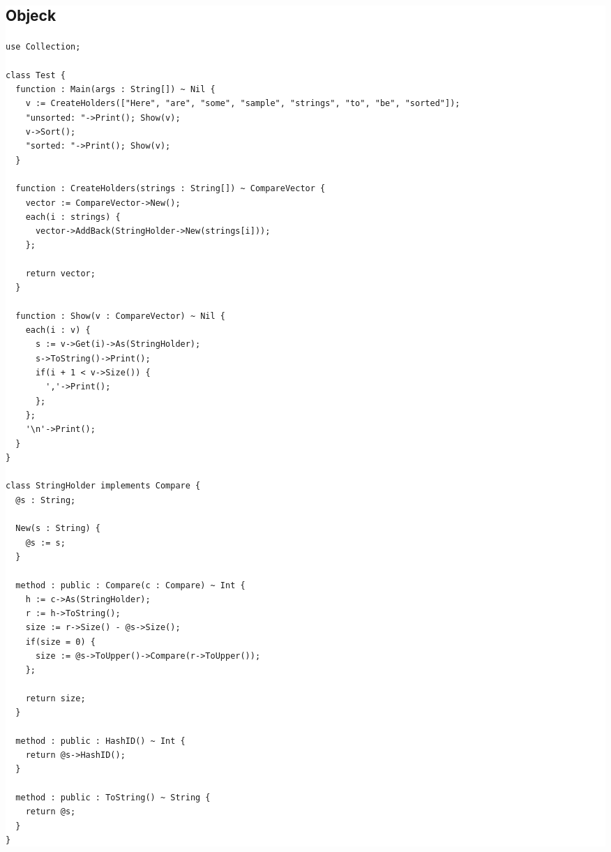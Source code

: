 

## Objeck


```objeck
use Collection;

class Test {
  function : Main(args : String[]) ~ Nil {
    v := CreateHolders(["Here", "are", "some", "sample", "strings", "to", "be", "sorted"]);
    "unsorted: "->Print(); Show(v);
    v->Sort();
    "sorted: "->Print(); Show(v);
  }
  
  function : CreateHolders(strings : String[]) ~ CompareVector {
    vector := CompareVector->New();
    each(i : strings) {
      vector->AddBack(StringHolder->New(strings[i]));
    };
    
    return vector;
  }
  
  function : Show(v : CompareVector) ~ Nil {
    each(i : v) {
      s := v->Get(i)->As(StringHolder);
      s->ToString()->Print();
      if(i + 1 < v->Size()) {
        ','->Print();
      };
    };
    '\n'->Print();
  }
}

class StringHolder implements Compare {
  @s : String;
  
  New(s : String) {
    @s := s;
  }
  
  method : public : Compare(c : Compare) ~ Int {
    h := c->As(StringHolder);
    r := h->ToString();
    size := r->Size() - @s->Size();
    if(size = 0) {
      size := @s->ToUpper()->Compare(r->ToUpper());
    };
    
    return size;
  }
  
  method : public : HashID() ~ Int {
    return @s->HashID();
  }
  
  method : public : ToString() ~ String {
    return @s;
  }
}
```
